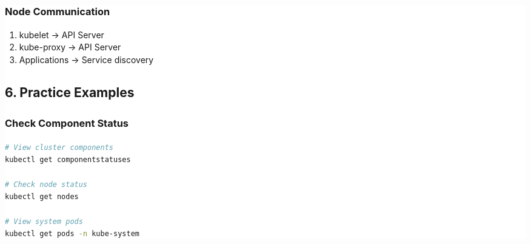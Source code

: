 ### Node Communication
1. kubelet → API Server
2. kube-proxy → API Server
3. Applications → Service discovery

## 6. Practice Examples
### Check Component Status
```bash
# View cluster components
kubectl get componentstatuses

# Check node status
kubectl get nodes

# View system pods
kubectl get pods -n kube-system